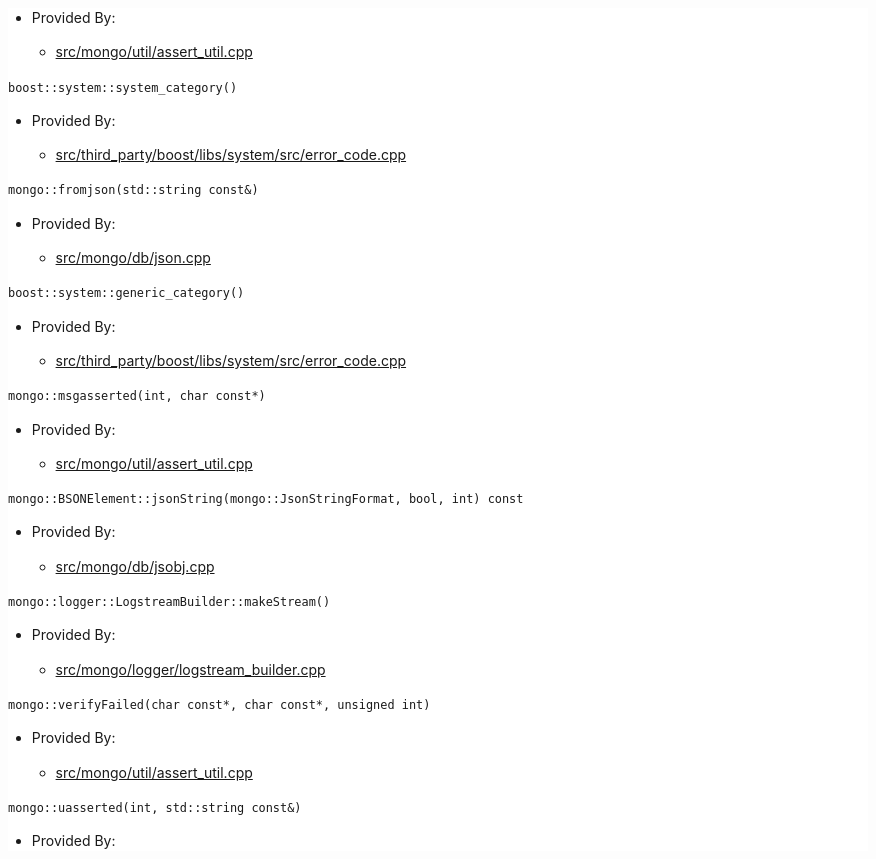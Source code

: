 - Provided By:

    - [src/mongo/util/assert\_util.cpp](../../../utilities)

<div></div>

    boost::system::system_category()

- Provided By:

    - [src/third\_party/boost/libs/system/src/error\_code.cpp](../../../boost\_system)

<div></div>

    mongo::fromjson(std::string const&)

- Provided By:

    - [src/mongo/db/json.cpp](../../../bson)

<div></div>

    boost::system::generic_category()

- Provided By:

    - [src/third\_party/boost/libs/system/src/error\_code.cpp](../../../boost\_system)

<div></div>

    mongo::msgasserted(int, char const*)

- Provided By:

    - [src/mongo/util/assert\_util.cpp](../../../utilities)

<div></div>

    mongo::BSONElement::jsonString(mongo::JsonStringFormat, bool, int) const

- Provided By:

    - [src/mongo/db/jsobj.cpp](../../../bson)

<div></div>

    mongo::logger::LogstreamBuilder::makeStream()

- Provided By:

    - [src/mongo/logger/logstream\_builder.cpp](../../../logging\_system)

<div></div>

    mongo::verifyFailed(char const*, char const*, unsigned int)

- Provided By:

    - [src/mongo/util/assert\_util.cpp](../../../utilities)

<div></div>

    mongo::uasserted(int, std::string const&)

- Provided By:
